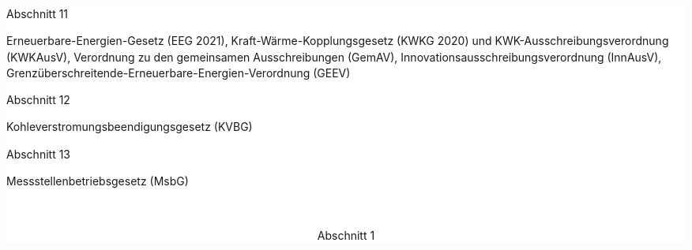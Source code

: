 <tr>

<td style align="left" valign="top" charoff="50">

Abschnitt 11

</td>

<td style colspan="2" align="justify" valign="top" charoff="50">

Erneuerbare-Energien-Gesetz (EEG 2021), Kraft-Wärme-Kopplungsgesetz
(KWKG 2020) und KWK-Ausschreibungsverordnung (KWKAusV), Verordnung zu
den gemeinsamen Ausschreibungen (GemAV),
Innovationsausschreibungsverordnung (InnAusV),
Grenzüberschreitende-Erneuerbare-Energien-Verordnung (GEEV)

</td>

</tr>

<tr>

<td style align="left" valign="top" charoff="50">

Abschnitt 12

</td>

<td style colspan="2" align="justify" valign="top" charoff="50">

Kohleverstromungsbeendigungsgesetz (KVBG)

</td>

</tr>

<tr>

<td style align="left" valign="top" charoff="50">

Abschnitt 13

</td>

<td style colspan="2" align="justify" valign="top" charoff="50">

Messstellenbetriebsgesetz (MsbG)

</td>

</tr>

</tbody>

</table>

<div class="jurAbsatz">

 

</div>

<div class="TS1" style="text-align:center;">

Abschnitt 1
